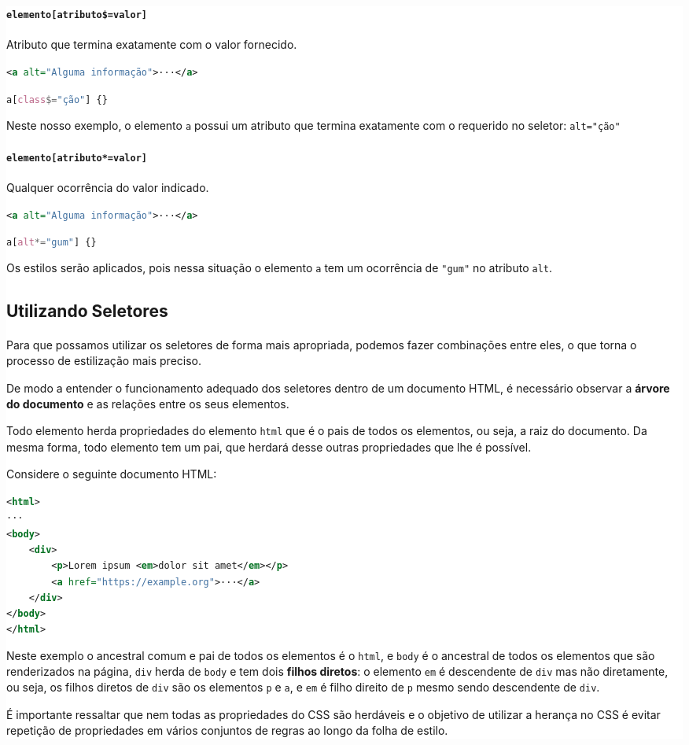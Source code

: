 #### `elemento[atributo$=valor]`
Atributo que termina exatamente com o valor fornecido.
```xml
<a alt="Alguma informação">···</a>
```
```css
a[class$="ção"] {}
```
Neste nosso exemplo, o elemento `a` possui um atributo que termina exatamente com o requerido no seletor: `alt="ção"`

#### `elemento[atributo*=valor]`
Qualquer ocorrência do valor indicado.
```xml
<a alt="Alguma informação">···</a>
```
```css
a[alt*="gum"] {}
```
Os estilos serão aplicados, pois nessa situação o elemento `a` tem um ocorrência de `"gum"` no atributo `alt`.

## Utilizando Seletores

Para que possamos utilizar os seletores de forma mais apropriada, podemos fazer combinações entre eles, o que torna o processo de estilização mais preciso.

De modo a entender o funcionamento adequado dos seletores dentro de um documento HTML, é necessário observar a **árvore do documento** e as relações entre os seus elementos.

Todo elemento herda propriedades do elemento `html` que é o pais de todos os elementos, ou seja, a raiz do documento. Da mesma forma, todo elemento tem um pai, que herdará desse outras propriedades que lhe é possível.

Considere o seguinte documento HTML:
```xml
<html>
···
<body>
	<div>
		<p>Lorem ipsum <em>dolor sit amet</em></p>
    	<a href="https://example.org">···</a>
	</div>
</body>
</html>
```
Neste exemplo o ancestral comum e pai de todos os elementos é o `html`, e `body` é o ancestral de todos os elementos que são renderizados na página, `div` herda de `body` e tem dois **filhos diretos**: o elemento `em` é descendente de `div` mas não diretamente, ou seja, os filhos diretos de `div` são os elementos `p` e `a`, e `em` é filho direito de `p` mesmo sendo descendente de `div`.

É importante ressaltar que nem todas as propriedades do CSS são herdáveis e o objetivo de utilizar a herança no CSS é evitar repetição de propriedades em vários conjuntos de regras ao longo da folha de estilo.
